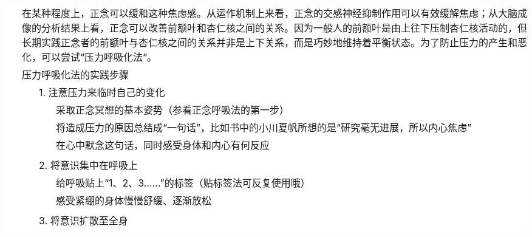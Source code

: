 <div style="line-height: 24px; min-height: 24px; padding: 2px 0px 3px 28px; font-size: 16px;"><span style="line-height: 24px; min-height: 24px; font-size: 16px;">在某种程度上，正念可以缓和这种焦虑感。从运作机制上来看，正念的交感神经抑制作用可以有效缓解焦虑；从大脑成像的分析结果上看，正念可以改善前额叶和杏仁核之间的关系。因为一般人的前额叶是由上往下压制杏仁核活动的，但长期实践正念者的前额叶与杏仁核之间的关系并非是上下关系，而是巧妙地维持着平衡状态。为了防止压力的产生和恶化，可以尝试“压力呼吸化法“。</span></div>
</div>
</div>
<div>
<div>
<div style="line-height: 24px; min-height: 24px; padding: 2px 0px 3px 28px; font-size: 16px;"><span style="line-height: 24px; min-height: 24px; font-size: 16px;">压力呼吸化法的实践步骤</span></div>
</div>
<div style="margin-left: 12px; padding-left: 16px; padding-bottom: 4px;">
<div>
<div>
<div style="line-height: 24px; min-height: 24px; padding: 2px 0px 3px 28px; font-size: 16px;"><span style="line-height: 24px; min-height: 24px; font-size: 16px;">1. 注意压力来临时自己的变化</span></div>
</div>
<div style="margin-left: 12px; padding-left: 16px; padding-bottom: 4px;">
<div>
<div>
<div style="line-height: 24px; min-height: 24px; padding: 2px 0px 3px 28px; font-size: 16px;"><span style="line-height: 24px; min-height: 24px; font-size: 16px;">采取正念冥想的基本姿势（参看正念呼吸法的第一步）</span></div>
</div>
</div>
<div>
<div>
<div style="line-height: 24px; min-height: 24px; padding: 2px 0px 3px 28px; font-size: 16px;"><span style="line-height: 24px; min-height: 24px; font-size: 16px;">将造成压力的原因总结成“一句话”，比如书中的小川夏帆所想的是“研究毫无进展，所以内心焦虑”</span></div>
</div>
</div>
<div>
<div>
<div style="line-height: 24px; min-height: 24px; padding: 2px 0px 3px 28px; font-size: 16px;"><span style="line-height: 24px; min-height: 24px; font-size: 16px;">在心中默念这句话，同时感受身体和内心有何反应</span></div>
</div>
</div>
</div>
</div>
<div>
<div>
<div style="line-height: 24px; min-height: 24px; padding: 2px 0px 3px 28px; font-size: 16px;"><span style="line-height: 24px; min-height: 24px; font-size: 16px;">2. 将意识集中在呼吸上</span></div>
</div>
<div style="margin-left: 12px; padding-left: 16px; padding-bottom: 4px;">
<div>
<div>
<div style="line-height: 24px; min-height: 24px; padding: 2px 0px 3px 28px; font-size: 16px;"><span style="line-height: 24px; min-height: 24px; font-size: 16px;">给呼吸贴上“1、2、3……”的标签（贴标签法可反复使用哦）</span></div>
</div>
</div>
<div>
<div>
<div style="line-height: 24px; min-height: 24px; padding: 2px 0px 3px 28px; font-size: 16px;"><span style="line-height: 24px; min-height: 24px; font-size: 16px;">感受紧绷的身体慢慢舒缓、逐渐放松</span></div>
</div>
</div>
</div>
</div>
<div>
<div>
<div style="line-height: 24px; min-height: 24px; padding: 2px 0px 3px 28px; font-size: 16px;"><span style="line-height: 24px; min-height: 24px; font-size: 16px;">3. 将意识扩散至全身</span></div>